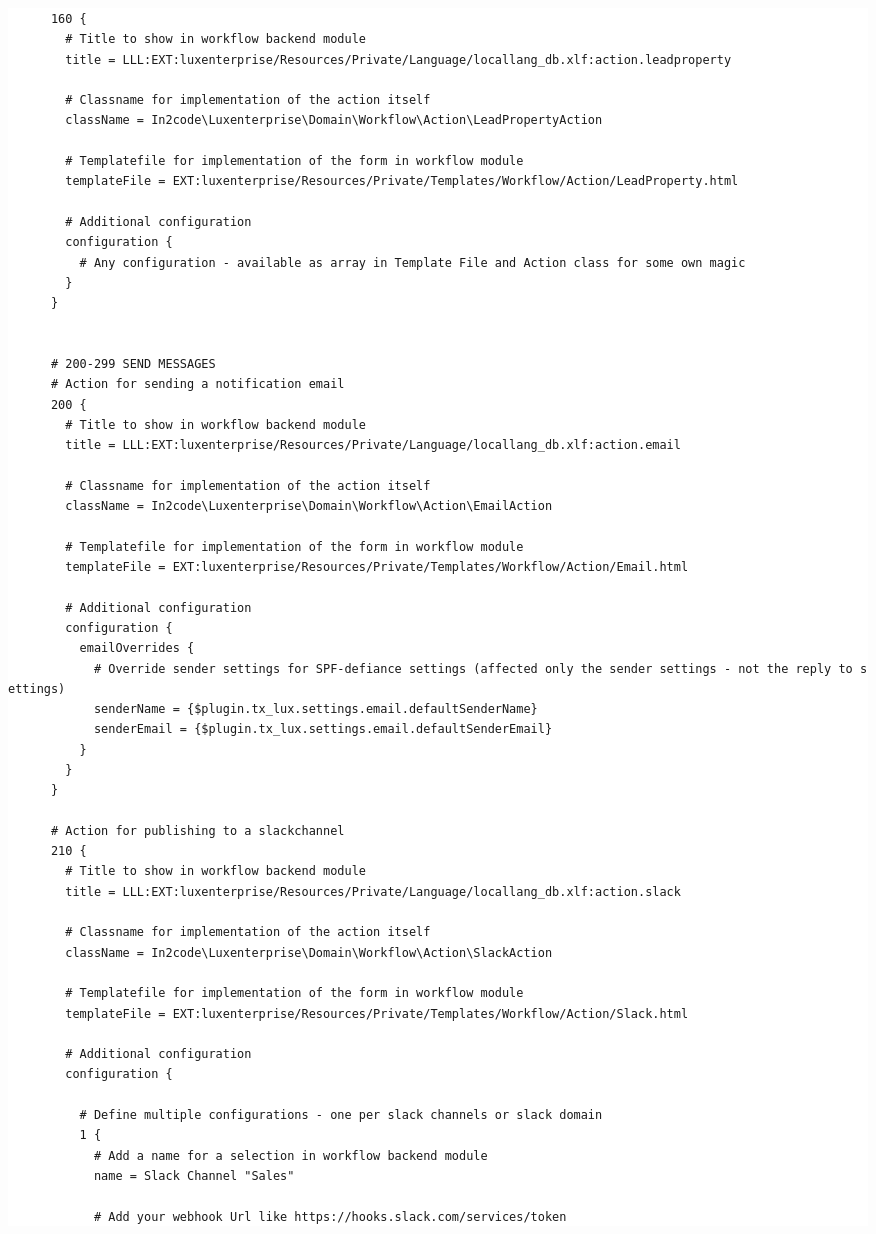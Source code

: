 ```
      160 {
        # Title to show in workflow backend module
        title = LLL:EXT:luxenterprise/Resources/Private/Language/locallang_db.xlf:action.leadproperty

        # Classname for implementation of the action itself
        className = In2code\Luxenterprise\Domain\Workflow\Action\LeadPropertyAction

        # Templatefile for implementation of the form in workflow module
        templateFile = EXT:luxenterprise/Resources/Private/Templates/Workflow/Action/LeadProperty.html

        # Additional configuration
        configuration {
          # Any configuration - available as array in Template File and Action class for some own magic
        }
      }


      # 200-299 SEND MESSAGES
      # Action for sending a notification email
      200 {
        # Title to show in workflow backend module
        title = LLL:EXT:luxenterprise/Resources/Private/Language/locallang_db.xlf:action.email

        # Classname for implementation of the action itself
        className = In2code\Luxenterprise\Domain\Workflow\Action\EmailAction

        # Templatefile for implementation of the form in workflow module
        templateFile = EXT:luxenterprise/Resources/Private/Templates/Workflow/Action/Email.html

        # Additional configuration
        configuration {
          emailOverrides {
            # Override sender settings for SPF-defiance settings (affected only the sender settings - not the reply to settings)
            senderName = {$plugin.tx_lux.settings.email.defaultSenderName}
            senderEmail = {$plugin.tx_lux.settings.email.defaultSenderEmail}
          }
        }
      }

      # Action for publishing to a slackchannel
      210 {
        # Title to show in workflow backend module
        title = LLL:EXT:luxenterprise/Resources/Private/Language/locallang_db.xlf:action.slack

        # Classname for implementation of the action itself
        className = In2code\Luxenterprise\Domain\Workflow\Action\SlackAction

        # Templatefile for implementation of the form in workflow module
        templateFile = EXT:luxenterprise/Resources/Private/Templates/Workflow/Action/Slack.html

        # Additional configuration
        configuration {

          # Define multiple configurations - one per slack channels or slack domain
          1 {
            # Add a name for a selection in workflow backend module
            name = Slack Channel "Sales"

            # Add your webhook Url like https://hooks.slack.com/services/token
```